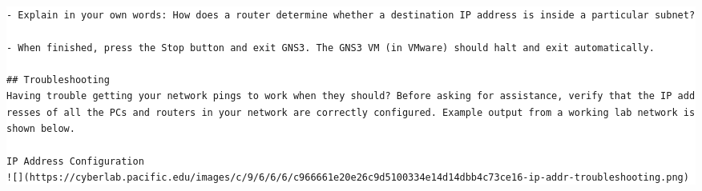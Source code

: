  ```
- Explain in your own words: How does a router determine whether a destination IP address is inside a particular subnet?

- When finished, press the Stop button and exit GNS3. The GNS3 VM (in VMware) should halt and exit automatically.

## Troubleshooting
Having trouble getting your network pings to work when they should? Before asking for assistance, verify that the IP addresses of all the PCs and routers in your network are correctly configured. Example output from a working lab network is shown below.

IP Address Configuration
![](https://cyberlab.pacific.edu/images/c/9/6/6/6/c966661e20e26c9d5100334e14d14dbb4c73ce16-ip-addr-troubleshooting.png)
